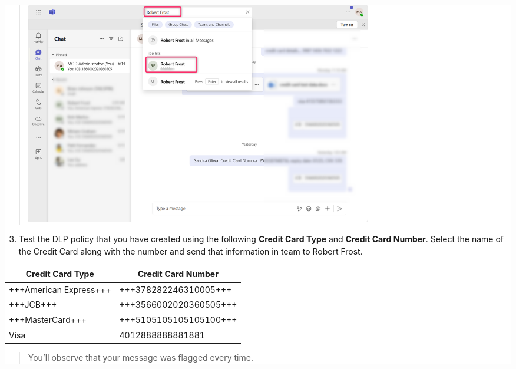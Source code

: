 > <img src="./media/image29.png"
> style="width:6.00121in;height:3.84308in" />

3.  Test the DLP policy that you have created using the following
    **Credit Card Type** and **Credit Card Number**. Select the name of
    the Credit Card along with the number and send that information in
    team to Robert Frost.

| **Credit Card Type**   | **Credit Card Number** |
|------------------------|------------------------|
| +++American Express+++ | +++378282246310005+++  |
| +++JCB+++              | +++3566002020360505+++ |
| +++MasterCard+++       | +++5105105105105100+++ |
| Visa                   | 4012888888881881       |

> You’ll observe that your message was flagged every time.
>